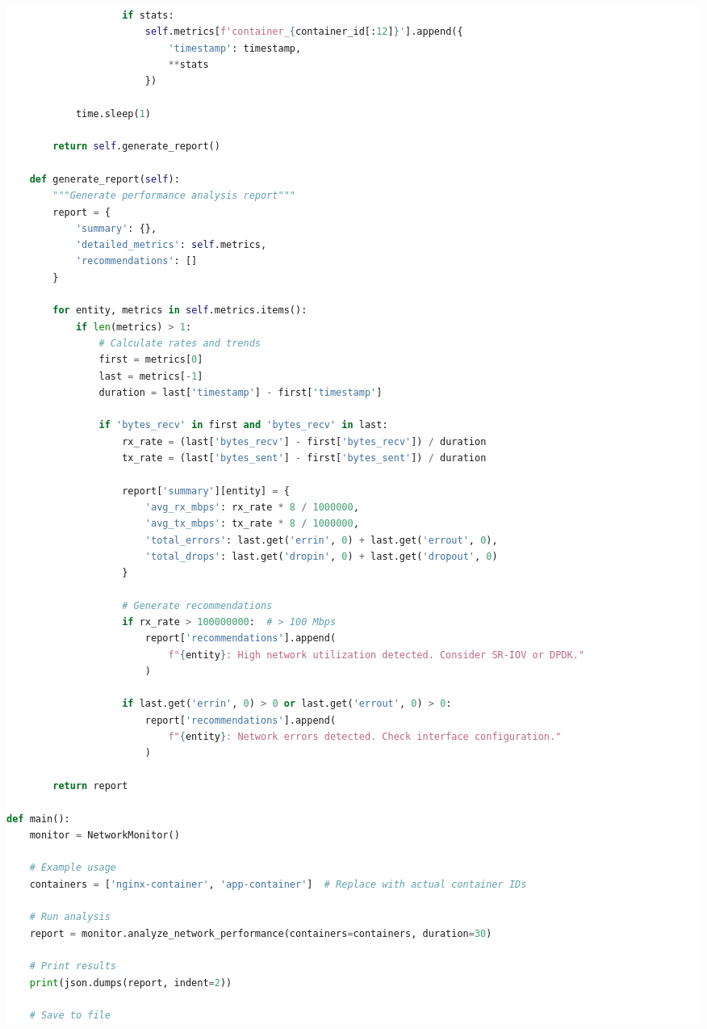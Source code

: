 ```python
                    if stats:
                        self.metrics[f'container_{container_id[:12]}'].append({
                            'timestamp': timestamp,
                            **stats
                        })
            
            time.sleep(1)
        
        return self.generate_report()
    
    def generate_report(self):
        """Generate performance analysis report"""
        report = {
            'summary': {},
            'detailed_metrics': self.metrics,
            'recommendations': []
        }
        
        for entity, metrics in self.metrics.items():
            if len(metrics) > 1:
                # Calculate rates and trends
                first = metrics[0]
                last = metrics[-1]
                duration = last['timestamp'] - first['timestamp']
                
                if 'bytes_recv' in first and 'bytes_recv' in last:
                    rx_rate = (last['bytes_recv'] - first['bytes_recv']) / duration
                    tx_rate = (last['bytes_sent'] - first['bytes_sent']) / duration
                    
                    report['summary'][entity] = {
                        'avg_rx_mbps': rx_rate * 8 / 1000000,
                        'avg_tx_mbps': tx_rate * 8 / 1000000,
                        'total_errors': last.get('errin', 0) + last.get('errout', 0),
                        'total_drops': last.get('dropin', 0) + last.get('dropout', 0)
                    }
                    
                    # Generate recommendations
                    if rx_rate > 100000000:  # > 100 Mbps
                        report['recommendations'].append(
                            f"{entity}: High network utilization detected. Consider SR-IOV or DPDK."
                        )
                    
                    if last.get('errin', 0) > 0 or last.get('errout', 0) > 0:
                        report['recommendations'].append(
                            f"{entity}: Network errors detected. Check interface configuration."
                        )
        
        return report

def main():
    monitor = NetworkMonitor()
    
    # Example usage
    containers = ['nginx-container', 'app-container']  # Replace with actual container IDs
    
    # Run analysis
    report = monitor.analyze_network_performance(containers=containers, duration=30)
    
    # Print results
    print(json.dumps(report, indent=2))
    
    # Save to file
```